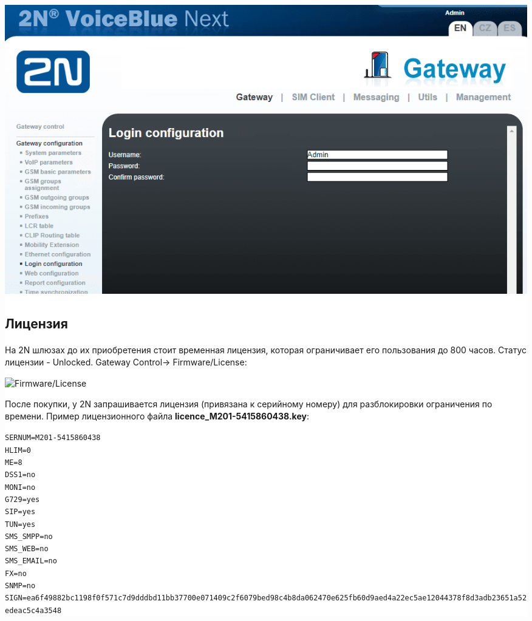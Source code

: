 ![Login Configuration](assets/image157.png)

## Лицензия
На 2N шлюзах до их приобретения стоит временная лицензия, которая ограничивает его пользования до 800 часов. Статус лицензии - Unlocked. Gateway Control→ Firmware/License:

![Firmware/License](gsm-license-default.png)  

После покупки, у 2N запрашивается лицензия (привязана к серийному номеру) для разблокировки ограничения по времени. Пример лицензионного файла **licence_M201-5415860438.key**:

``` title="licence_M201-5415860438.key"
SERNUM=M201-5415860438
HLIM=0
ME=8
DSS1=no
MONI=no
G729=yes
SIP=yes
TUN=yes
SMS_SMPP=no
SMS_WEB=no
SMS_EMAIL=no
FX=no
SNMP=no
SIGN=ea6f49882bc1198f0f571c7d9dddbd11bb37700e071409c2f6079bed98c4b8da062470e625fb60d9aed4a22ec5ae12044378f8d3adb23651a52edeac5c4a3548
```
